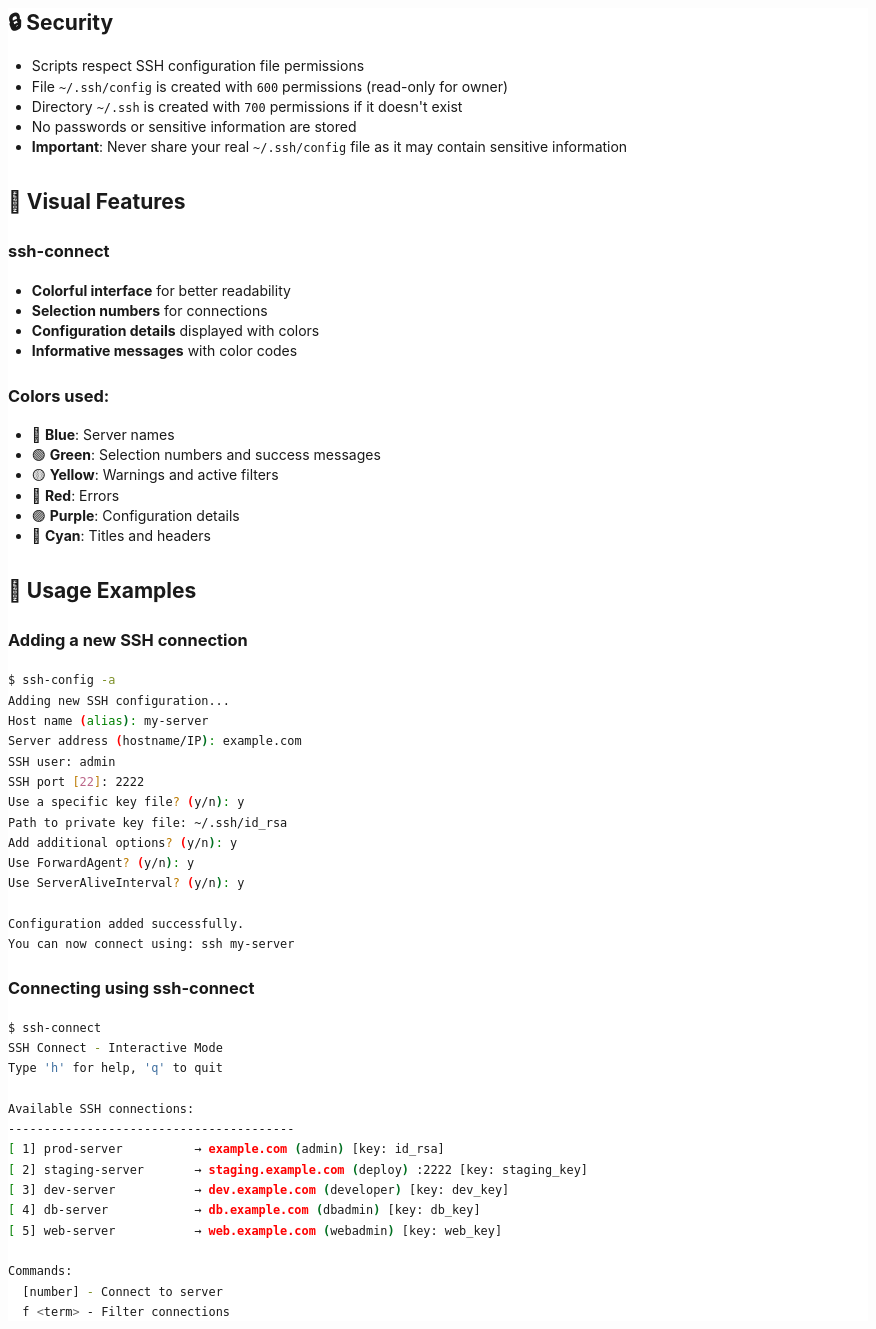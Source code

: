 
## 🔒 Security

- Scripts respect SSH configuration file permissions
- File `~/.ssh/config` is created with `600` permissions (read-only for owner)
- Directory `~/.ssh` is created with `700` permissions if it doesn't exist
- No passwords or sensitive information are stored
- **Important**: Never share your real `~/.ssh/config` file as it may contain sensitive information

## 🎨 Visual Features

### ssh-connect
- **Colorful interface** for better readability
- **Selection numbers** for connections
- **Configuration details** displayed with colors
- **Informative messages** with color codes

### Colors used:
- 🔵 **Blue**: Server names
- 🟢 **Green**: Selection numbers and success messages
- 🟡 **Yellow**: Warnings and active filters
- 🔴 **Red**: Errors
- 🟣 **Purple**: Configuration details
- 🔵 **Cyan**: Titles and headers

## 📝 Usage Examples

### Adding a new SSH connection
```bash
$ ssh-config -a
Adding new SSH configuration...
Host name (alias): my-server
Server address (hostname/IP): example.com
SSH user: admin
SSH port [22]: 2222
Use a specific key file? (y/n): y
Path to private key file: ~/.ssh/id_rsa
Add additional options? (y/n): y
Use ForwardAgent? (y/n): y
Use ServerAliveInterval? (y/n): y

Configuration added successfully.
You can now connect using: ssh my-server
```

### Connecting using ssh-connect
```bash
$ ssh-connect
SSH Connect - Interactive Mode
Type 'h' for help, 'q' to quit

Available SSH connections:
----------------------------------------
[ 1] prod-server          → example.com (admin) [key: id_rsa]
[ 2] staging-server       → staging.example.com (deploy) :2222 [key: staging_key]
[ 3] dev-server           → dev.example.com (developer) [key: dev_key]
[ 4] db-server            → db.example.com (dbadmin) [key: db_key]
[ 5] web-server           → web.example.com (webadmin) [key: web_key]

Commands:
  [number] - Connect to server
  f <term> - Filter connections
```